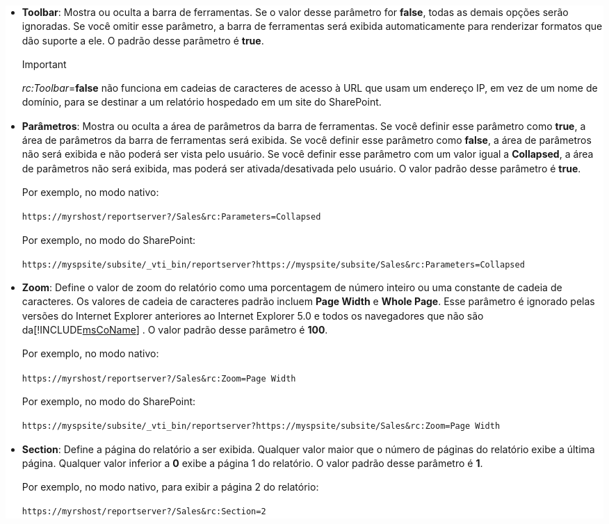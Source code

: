 -   **Toolbar**: Mostra ou oculta a barra de ferramentas. Se o valor desse parâmetro for **false**, todas as demais opções serão ignoradas. Se você omitir esse parâmetro, a barra de ferramentas será exibida automaticamente para renderizar formatos que dão suporte a ele. O padrão desse parâmetro é **true**.
  
    > [!IMPORTANT]  
    >  *rc:Toolbar*=**false** não funciona em cadeias de caracteres de acesso à URL que usam um endereço IP, em vez de um nome de domínio, para se destinar a um relatório hospedado em um site do SharePoint.
  
-   **Parâmetros**: Mostra ou oculta a área de parâmetros da barra de ferramentas. Se você definir esse parâmetro como **true**, a área de parâmetros da barra de ferramentas será exibida. Se você definir esse parâmetro como **false**, a área de parâmetros não será exibida e não poderá ser vista pelo usuário. Se você definir esse parâmetro com um valor igual a **Collapsed**, a área de parâmetros não será exibida, mas poderá ser ativada/desativada pelo usuário. O valor padrão desse parâmetro é **true**.  
  
     Por exemplo, no modo nativo:
  
    ```  
    https://myrshost/reportserver?/Sales&rc:Parameters=Collapsed  
    ```  
  
     Por exemplo, no modo do SharePoint:
  
    ```  
    https://myspsite/subsite/_vti_bin/reportserver?https://myspsite/subsite/Sales&rc:Parameters=Collapsed  
    ```  
  
-   **Zoom**: Define o valor de zoom do relatório como uma porcentagem de número inteiro ou uma constante de cadeia de caracteres. Os valores de cadeia de caracteres padrão incluem **Page Width** e **Whole Page**. Esse parâmetro é ignorado pelas versões do Internet Explorer anteriores ao Internet Explorer 5.0 e todos os navegadores que não são da[!INCLUDE[msCoName](../includes/msconame-md.md)] . O valor padrão desse parâmetro é **100**.
  
     Por exemplo, no modo nativo:
  
    ```  
    https://myrshost/reportserver?/Sales&rc:Zoom=Page Width  
    ```  
  
     Por exemplo, no modo do SharePoint:
  
    ```  
    https://myspsite/subsite/_vti_bin/reportserver?https://myspsite/subsite/Sales&rc:Zoom=Page Width  
    ```  
  
-   **Section**: Define a página do relatório a ser exibida. Qualquer valor maior que o número de páginas do relatório exibe a última página. Qualquer valor inferior a **0** exibe a página 1 do relatório. O valor padrão desse parâmetro é **1**.
  
     Por exemplo, no modo nativo, para exibir a página 2 do relatório:
  
    ```  
    https://myrshost/reportserver?/Sales&rc:Section=2  
    ```  
  